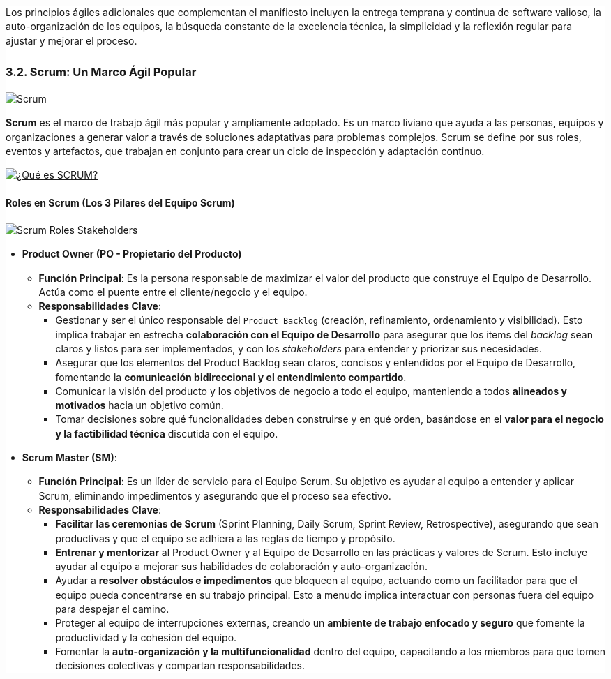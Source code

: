 
Los principios ágiles adicionales que complementan el manifiesto incluyen la entrega temprana y continua de software valioso, la auto-organización de los equipos, la búsqueda constante de la excelencia técnica, la simplicidad y la reflexión regular para ajustar y mejorar el proceso.

### 3.2. Scrum: Un Marco Ágil Popular

![Scrum](https://www.ilunion.com/sites/default/files/styles/webp/public/2025-01/Etapas_SCRUM_0.jpeg.webp?itok=C3rcVjL9)

**Scrum** es el marco de trabajo ágil más popular y ampliamente adoptado. Es un marco liviano que ayuda a las personas, equipos y organizaciones a generar valor a través de soluciones adaptativas para problemas complejos. Scrum se define por sus roles, eventos y artefactos, que trabajan en conjunto para crear un ciclo de inspección y adaptación continuo.

[![¿Qué es SCRUM?](https://markdown-videos-api.jorgenkh.no/youtube/XDOayQIuC78?width=640&height=360)](https://www.youtube.com/watch?v=XDOayQIuC78)

#### Roles en Scrum (Los 3 Pilares del Equipo Scrum)

![Scrum Roles Stakeholders](https://media.deloitte.com/is/image/deloitte/Deloitte-ES-tecnologia-roles-scrum-4x1:Desktop?$Responsive$&fmt=webp&fit=stretch,1&dpr=on,1.25)

- **Product Owner (PO - Propietario del Producto)**
  - **Función Principal**: Es la persona responsable de maximizar el valor del producto que construye el Equipo de Desarrollo. Actúa como el puente entre el cliente/negocio y el equipo.
  - **Responsabilidades Clave**:
    - Gestionar y ser el único responsable del `Product Backlog` (creación, refinamiento, ordenamiento y visibilidad). Esto implica trabajar en estrecha **colaboración con el Equipo de Desarrollo** para asegurar que los ítems del _backlog_ sean claros y listos para ser implementados, y con los _stakeholders_ para entender y priorizar sus necesidades.
    - Asegurar que los elementos del Product Backlog sean claros, concisos y entendidos por el Equipo de Desarrollo, fomentando la **comunicación bidireccional y el entendimiento compartido**.
    - Comunicar la visión del producto y los objetivos de negocio a todo el equipo, manteniendo a todos **alineados y motivados** hacia un objetivo común.
    - Tomar decisiones sobre qué funcionalidades deben construirse y en qué orden, basándose en el **valor para el negocio y la factibilidad técnica** discutida con el equipo.

- **Scrum Master (SM)**:
  - **Función Principal**: Es un líder de servicio para el Equipo Scrum. Su objetivo es ayudar al equipo a entender y aplicar Scrum, eliminando impedimentos y asegurando que el proceso sea efectivo.
  - **Responsabilidades Clave**:
    - **Facilitar las ceremonias de Scrum** (Sprint Planning, Daily Scrum, Sprint Review, Retrospective), asegurando que sean productivas y que el equipo se adhiera a las reglas de tiempo y propósito.
    - **Entrenar y mentorizar** al Product Owner y al Equipo de Desarrollo en las prácticas y valores de Scrum. Esto incluye ayudar al equipo a mejorar sus habilidades de colaboración y auto-organización.
    - Ayudar a **resolver obstáculos e impedimentos** que bloqueen al equipo, actuando como un facilitador para que el equipo pueda concentrarse en su trabajo principal. Esto a menudo implica interactuar con personas fuera del equipo para despejar el camino.
    - Proteger al equipo de interrupciones externas, creando un **ambiente de trabajo enfocado y seguro** que fomente la productividad y la cohesión del equipo.
    - Fomentar la **auto-organización y la multifuncionalidad** dentro del equipo, capacitando a los miembros para que tomen decisiones colectivas y compartan responsabilidades.
